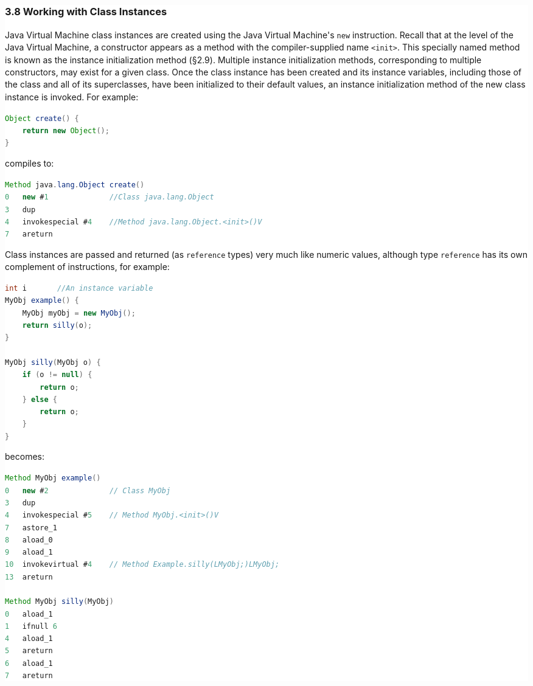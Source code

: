 ### 3.8 Working with Class Instances

Java Virtual Machine class instances are created using the Java Virtual Machine's `new` instruction. Recall that at the level of the Java Virtual Machine, a constructor appears as a method with the compiler-supplied name `<init>`. This specially named method is known as the instance initialization method (§2.9). Multiple instance initialization methods, corresponding to multiple constructors, may exist for a given class. Once the class instance has been created and its instance variables, including those of the class and all of its superclasses, have been initialized to their default values, an instance initialization method of the new class instance is invoked. For example:

```java
Object create() {
	return new Object();
}
```

compiles to:

```java
Method java.lang.Object create()
0	new #1				//Class java.lang.Object
3	dup
4	invokespecial #4	//Method java.lang.Object.<init>()V	
7	areturn
```

Class instances are passed and returned (as `reference` types) very much like numeric values, although type `reference` has its own complement of instructions, for example:

```java
int i		//An instance variable
MyObj example() {
    MyObj myObj = new MyObj();
    return silly(o);
}

MyObj silly(MyObj o) {
    if (o != null) {
        return o;
    } else {
        return o;
    }
}
```

becomes:

```java
Method MyObj example()
0	new #2				// Class MyObj
3 	dup
4 	invokespecial #5 	// Method MyObj.<init>()V
7 	astore_1
8 	aload_0
9 	aload_1
10 	invokevirtual #4 	// Method Example.silly(LMyObj;)LMyObj;
13 	areturn

Method MyObj silly(MyObj)
0 	aload_1
1 	ifnull 6
4	aload_1
5 	areturn
6	aload_1
7 	areturn
```
